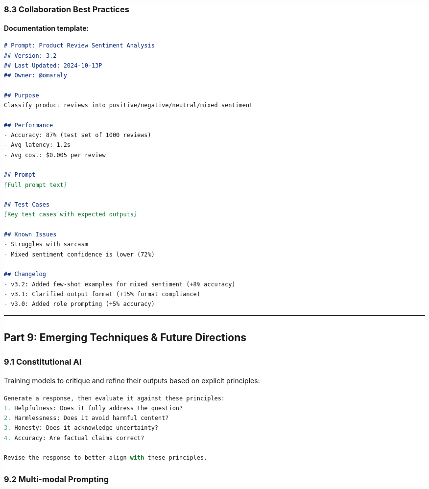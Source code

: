 ### 8.3 Collaboration Best Practices

**Documentation template:**
```markdown
# Prompt: Product Review Sentiment Analysis
## Version: 3.2
## Last Updated: 2024-10-13P
## Owner: @omaraly

## Purpose
Classify product reviews into positive/negative/neutral/mixed sentiment

## Performance
- Accuracy: 87% (test set of 1000 reviews)
- Avg latency: 1.2s
- Avg cost: $0.005 per review

## Prompt
[Full prompt text]

## Test Cases
[Key test cases with expected outputs]

## Known Issues
- Struggles with sarcasm
- Mixed sentiment confidence is lower (72%)

## Changelog
- v3.2: Added few-shot examples for mixed sentiment (+8% accuracy)
- v3.1: Clarified output format (+15% format compliance)
- v3.0: Added role prompting (+5% accuracy)
```

---

## Part 9: Emerging Techniques & Future Directions

### 9.1 Constitutional AI

Training models to critique and refine their outputs based on explicit principles:

```python
Generate a response, then evaluate it against these principles:
1. Helpfulness: Does it fully address the question?
2. Harmlessness: Does it avoid harmful content?
3. Honesty: Does it acknowledge uncertainty?
4. Accuracy: Are factual claims correct?

Revise the response to better align with these principles.
```

### 9.2 Multi-modal Prompting

